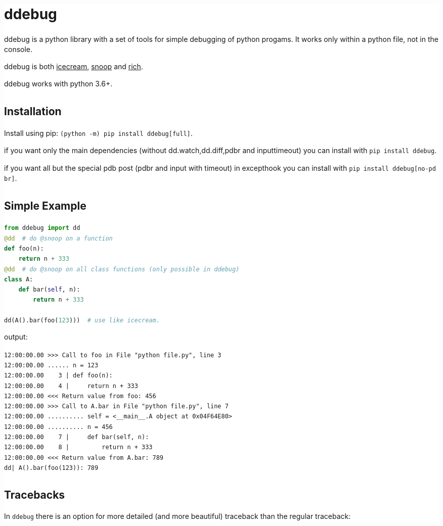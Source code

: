# ddebug
ddebug is a python library with a set of tools for simple debugging of python progams. It works only within a python file, not in the console.

ddebug is both
[icecream](https://github.com/gruns/icecream),
[snoop](https://github.com/alexmojaki/snoop) and [rich](https://github.com/willmcgugan/rich).

ddebug works with python 3.6+.

## Installation
Install using pip: ```(python -m) pip install ddebug[full]```.

if you want only the main dependencies (without dd.watch,dd.diff,pdbr and inputtimeout) you can install with `pip install ddebug`.

if you want all but the special pdb post (pdbr and input with timeout) in excepthook you can install with `pip install ddebug[no-pdbr]`.


## Simple Example
```python
from ddebug import dd
@dd  # do @snoop on a function
def foo(n):
    return n + 333
@dd  # do @snoop on all class functions (only possible in ddebug)
class A:
    def bar(self, n):
        return n + 333

dd(A().bar(foo(123)))  # use like icecream.
```
output:
```shell
12:00:00.00 >>> Call to foo in File "python file.py", line 3
12:00:00.00 ...... n = 123
12:00:00.00    3 | def foo(n):
12:00:00.00    4 |     return n + 333
12:00:00.00 <<< Return value from foo: 456
12:00:00.00 >>> Call to A.bar in File "python file.py", line 7
12:00:00.00 .......... self = <__main__.A object at 0x04F64E80>
12:00:00.00 .......... n = 456
12:00:00.00    7 |     def bar(self, n):
12:00:00.00    8 |         return n + 333
12:00:00.00 <<< Return value from A.bar: 789
dd| A().bar(foo(123)): 789
```
## Tracebacks
In `ddebug` there is an option for more detailed (and more beautiful) traceback than the regular traceback:
